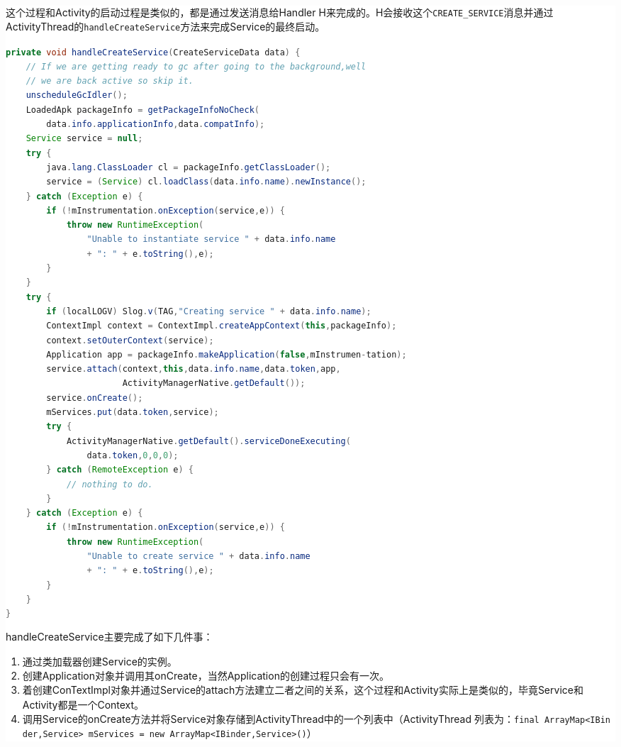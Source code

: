 这个过程和Activity的启动过程是类似的，都是通过发送消息给Handler H来完成的。H会接收这个`CREATE_SERVICE`消息并通过ActivityThread的`handleCreateService`方法来完成Service的最终启动。

```java
private void handleCreateService(CreateServiceData data) {
    // If we are getting ready to gc after going to the background,well
    // we are back active so skip it.
    unscheduleGcIdler();
    LoadedApk packageInfo = getPackageInfoNoCheck(
        data.info.applicationInfo,data.compatInfo);
    Service service = null;
    try {
        java.lang.ClassLoader cl = packageInfo.getClassLoader();
        service = (Service) cl.loadClass(data.info.name).newInstance();
    } catch (Exception e) {
        if (!mInstrumentation.onException(service,e)) {
            throw new RuntimeException(
                "Unable to instantiate service " + data.info.name
                + ": " + e.toString(),e);
        }
    }
    try {
        if (localLOGV) Slog.v(TAG,"Creating service " + data.info.name);
        ContextImpl context = ContextImpl.createAppContext(this,packageInfo);
        context.setOuterContext(service);
        Application app = packageInfo.makeApplication(false,mInstrumen-tation);
        service.attach(context,this,data.info.name,data.token,app,
                       ActivityManagerNative.getDefault());
        service.onCreate();
        mServices.put(data.token,service);
        try {
            ActivityManagerNative.getDefault().serviceDoneExecuting(
                data.token,0,0,0);
        } catch (RemoteException e) {
            // nothing to do.
        }
    } catch (Exception e) {
        if (!mInstrumentation.onException(service,e)) {
            throw new RuntimeException(
                "Unable to create service " + data.info.name
                + ": " + e.toString(),e);
        }
    }
}
```

handleCreateService主要完成了如下几件事：

1. 通过类加载器创建Service的实例。
2. 创建Application对象并调用其onCreate，当然Application的创建过程只会有一次。
3. 着创建ConTextImpl对象并通过Service的attach方法建立二者之间的关系，这个过程和Activity实际上是类似的，毕竟Service和Activity都是一个Context。
4. 调用Service的onCreate方法并将Service对象存储到ActivityThread中的一个列表中（ActivityThread 列表为：`final ArrayMap<IBinder,Service> mServices = new ArrayMap<IBinder,Service>()`）
